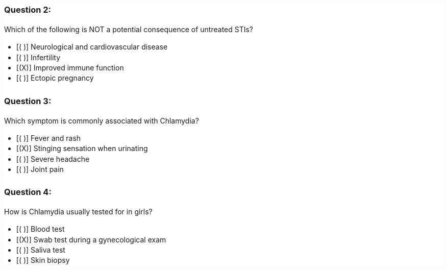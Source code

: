 
### Question 2: 
Which of the following is NOT a potential consequence of untreated STIs?

- [( )] Neurological and cardiovascular disease
- [( )] Infertility
- [(X)] Improved immune function
- [( )] Ectopic pregnancy
<script>
    let qusetionNo = 2
    let ans = 2
    let resp = parseInt('@input')
    if(resp === ans){
        window.parent.postMessage({questionNo: qusetionNo}, '*');
        send.lia("true")
    }else{
        send.lia("Incorrect please retry ↻", [], false)
    }
    "LIA: wait"
</script>


### Question 3: 
Which symptom is commonly associated with Chlamydia?

- [( )] Fever and rash
- [(X)] Stinging sensation when urinating
- [( )] Severe headache
- [( )] Joint pain
<script>
    let qusetionNo = 3
    let ans = 1
    let resp = parseInt('@input')
    if(resp === ans){
        window.parent.postMessage({questionNo: qusetionNo}, '*');
        send.lia("true")
    }else{
        send.lia("Incorrect please retry ↻", [], false)
    }
    "LIA: wait"
</script>


### Question 4: 
How is Chlamydia usually tested for in girls?

- [( )] Blood test
- [(X)] Swab test during a gynecological exam
- [( )] Saliva test
- [( )] Skin biopsy
<script>
    let qusetionNo = 4
    let ans = 1
    let resp = parseInt('@input')
    if(resp === ans){
        window.parent.postMessage({questionNo: qusetionNo}, '*');
        send.lia("true")
    }else{
        send.lia("Incorrect please retry ↻", [], false)
    }
    "LIA: wait"
</script>

